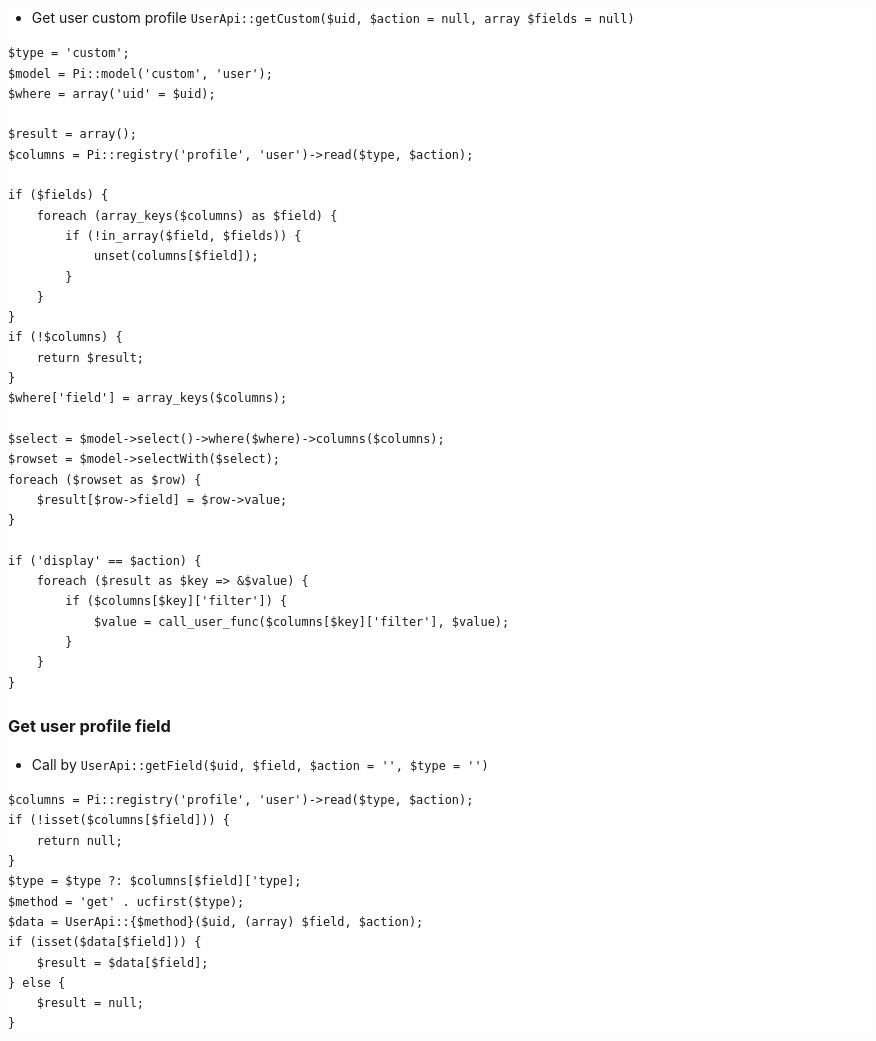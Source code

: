 * Get user custom profile `UserApi::getCustom($uid, $action = null, array $fields = null)`
```
$type = 'custom';
$model = Pi::model('custom', 'user');
$where = array('uid' = $uid);

$result = array();
$columns = Pi::registry('profile', 'user')->read($type, $action);

if ($fields) {
    foreach (array_keys($columns) as $field) {
        if (!in_array($field, $fields)) {
            unset(columns[$field]);
        }
    }
}
if (!$columns) {
    return $result;
}
$where['field'] = array_keys($columns);

$select = $model->select()->where($where)->columns($columns);
$rowset = $model->selectWith($select);
foreach ($rowset as $row) {
    $result[$row->field] = $row->value;
}

if ('display' == $action) {
    foreach ($result as $key => &$value) {
        if ($columns[$key]['filter']) {
            $value = call_user_func($columns[$key]['filter'], $value);
        }
    }
}
```

### Get user profile field
* Call by `UserApi::getField($uid, $field, $action = '', $type = '')`
```
$columns = Pi::registry('profile', 'user')->read($type, $action);
if (!isset($columns[$field])) {
    return null;
}
$type = $type ?: $columns[$field]['type];
$method = 'get' . ucfirst($type);
$data = UserApi::{$method}($uid, (array) $field, $action);
if (isset($data[$field])) {
    $result = $data[$field];
} else {
    $result = null;
}
```

